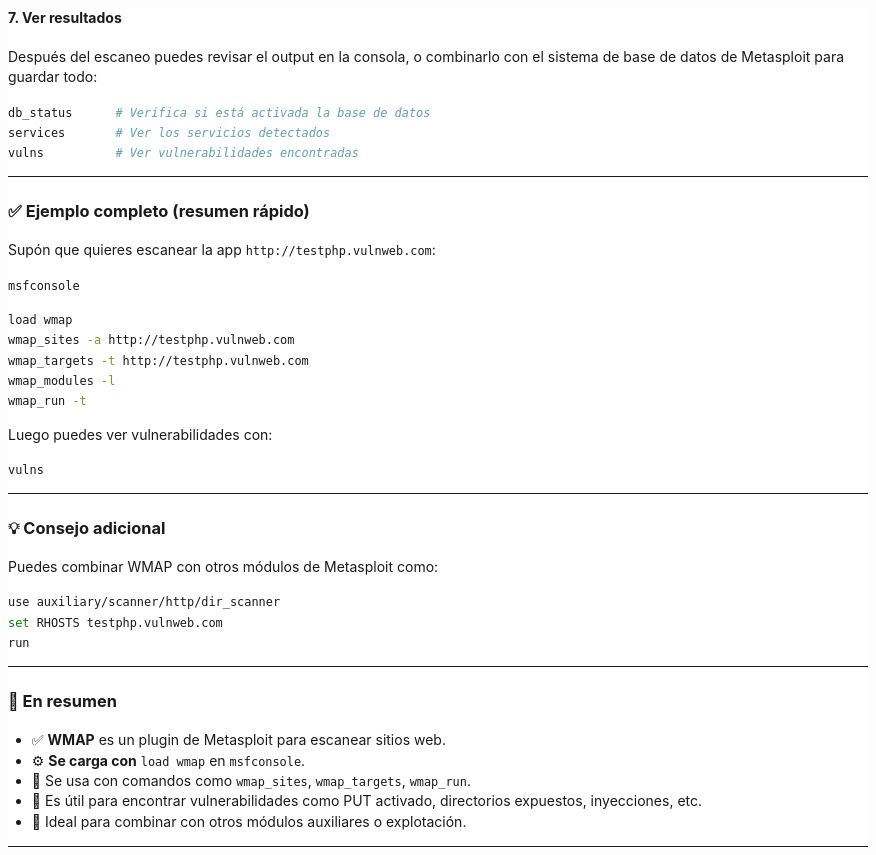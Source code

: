 
#### 7. Ver resultados

Después del escaneo puedes revisar el output en la consola, o combinarlo con el sistema de base de datos de Metasploit para guardar todo:

```bash
db_status      # Verifica si está activada la base de datos
services       # Ver los servicios detectados
vulns          # Ver vulnerabilidades encontradas
```

---

### ✅ Ejemplo completo (resumen rápido)

Supón que quieres escanear la app `http://testphp.vulnweb.com`:

```bash
msfconsole
```

```bash
load wmap
wmap_sites -a http://testphp.vulnweb.com
wmap_targets -t http://testphp.vulnweb.com
wmap_modules -l
wmap_run -t
```

Luego puedes ver vulnerabilidades con:

```bash
vulns
```

---

### 💡 Consejo adicional

Puedes combinar WMAP con otros módulos de Metasploit como:

```bash
use auxiliary/scanner/http/dir_scanner
set RHOSTS testphp.vulnweb.com
run
```

---

### 🧠 En resumen

- ✅ **WMAP** es un plugin de Metasploit para escanear sitios web.
- ⚙️ **Se carga con** `load wmap` en `msfconsole`.
- 📍 Se usa con comandos como `wmap_sites`, `wmap_targets`, `wmap_run`.
- 🔎 Es útil para encontrar vulnerabilidades como PUT activado, directorios expuestos, inyecciones, etc.
- 🔗 Ideal para combinar con otros módulos auxiliares o explotación.

---